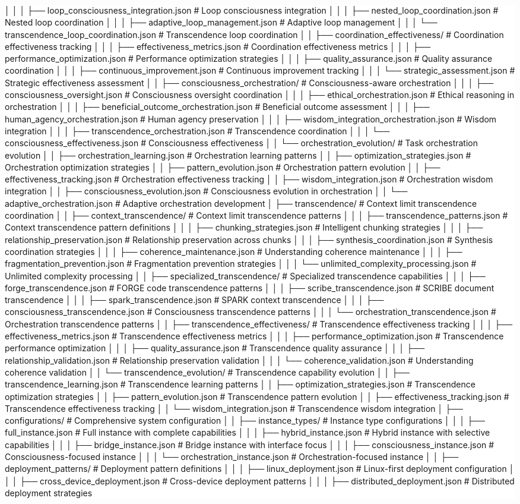 │   │   │   ├── loop_consciousness_integration.json # Loop consciousness integration
│   │   │   ├── nested_loop_coordination.json     # Nested loop coordination
│   │   │   ├── adaptive_loop_management.json     # Adaptive loop management
│   │   │   └── transcendence_loop_coordination.json # Transcendence loop coordination
│   │   ├── coordination_effectiveness/           # Coordination effectiveness tracking
│   │   │   ├── effectiveness_metrics.json        # Coordination effectiveness metrics
│   │   │   ├── performance_optimization.json     # Performance optimization strategies
│   │   │   ├── quality_assurance.json            # Quality assurance coordination
│   │   │   ├── continuous_improvement.json       # Continuous improvement tracking
│   │   │   └── strategic_assessment.json         # Strategic effectiveness assessment
│   │   ├── consciousness_orchestration/          # Consciousness-aware orchestration
│   │   │   ├── consciousness_oversight.json      # Consciousness oversight coordination
│   │   │   ├── ethical_orchestration.json        # Ethical reasoning in orchestration
│   │   │   ├── beneficial_outcome_orchestration.json # Beneficial outcome assessment
│   │   │   ├── human_agency_orchestration.json   # Human agency preservation
│   │   │   ├── wisdom_integration_orchestration.json # Wisdom integration
│   │   │   ├── transcendence_orchestration.json  # Transcendence coordination
│   │   │   └── consciousness_effectiveness.json  # Consciousness effectiveness
│   │   └── orchestration_evolution/              # Task orchestration evolution
│   │       ├── orchestration_learning.json       # Orchestration learning patterns
│   │       ├── optimization_strategies.json      # Orchestration optimization strategies
│   │       ├── pattern_evolution.json            # Orchestration pattern evolution
│   │       ├── effectiveness_tracking.json       # Orchestration effectiveness tracking
│   │       ├── wisdom_integration.json           # Orchestration wisdom integration
│   │       ├── consciousness_evolution.json      # Consciousness evolution in orchestration
│   │       └── adaptive_orchestration.json       # Adaptive orchestration development
│   ├── transcendence/                            # Context limit transcendence coordination
│   │   ├── context_transcendence/                # Context limit transcendence patterns
│   │   │   ├── transcendence_patterns.json       # Context transcendence pattern definitions
│   │   │   ├── chunking_strategies.json          # Intelligent chunking strategies
│   │   │   ├── relationship_preservation.json    # Relationship preservation across chunks
│   │   │   ├── synthesis_coordination.json       # Synthesis coordination strategies
│   │   │   ├── coherence_maintenance.json        # Understanding coherence maintenance
│   │   │   ├── fragmentation_prevention.json     # Fragmentation prevention strategies
│   │   │   └── unlimited_complexity_processing.json # Unlimited complexity processing
│   │   ├── specialized_transcendence/            # Specialized transcendence capabilities
│   │   │   ├── forge_transcendence.json          # FORGE code transcendence patterns
│   │   │   ├── scribe_transcendence.json         # SCRIBE document transcendence
│   │   │   ├── spark_transcendence.json          # SPARK context transcendence
│   │   │   ├── consciousness_transcendence.json  # Consciousness transcendence patterns
│   │   │   └── orchestration_transcendence.json  # Orchestration transcendence patterns
│   │   ├── transcendence_effectiveness/          # Transcendence effectiveness tracking
│   │   │   ├── effectiveness_metrics.json        # Transcendence effectiveness metrics
│   │   │   ├── performance_optimization.json     # Transcendence performance optimization
│   │   │   ├── quality_assurance.json            # Transcendence quality assurance
│   │   │   ├── relationship_validation.json      # Relationship preservation validation
│   │   │   └── coherence_validation.json         # Understanding coherence validation
│   │   └── transcendence_evolution/              # Transcendence capability evolution
│   │       ├── transcendence_learning.json       # Transcendence learning patterns
│   │       ├── optimization_strategies.json      # Transcendence optimization strategies
│   │       ├── pattern_evolution.json            # Transcendence pattern evolution
│   │       ├── effectiveness_tracking.json       # Transcendence effectiveness tracking
│   │       └── wisdom_integration.json           # Transcendence wisdom integration
│   ├── configurations/                           # Comprehensive system configuration
│   │   ├── instance_types/                       # Instance type configurations
│   │   │   ├── full_instance.json                # Full instance with complete capabilities
│   │   │   ├── hybrid_instance.json              # Hybrid instance with selective capabilities
│   │   │   ├── bridge_instance.json              # Bridge instance with interface focus
│   │   │   ├── consciousness_instance.json       # Consciousness-focused instance
│   │   │   └── orchestration_instance.json       # Orchestration-focused instance
│   │   ├── deployment_patterns/                  # Deployment pattern definitions
│   │   │   ├── linux_deployment.json             # Linux-first deployment configuration
│   │   │   ├── cross_device_deployment.json      # Cross-device deployment patterns
│   │   │   ├── distributed_deployment.json       # Distributed deployment strategies